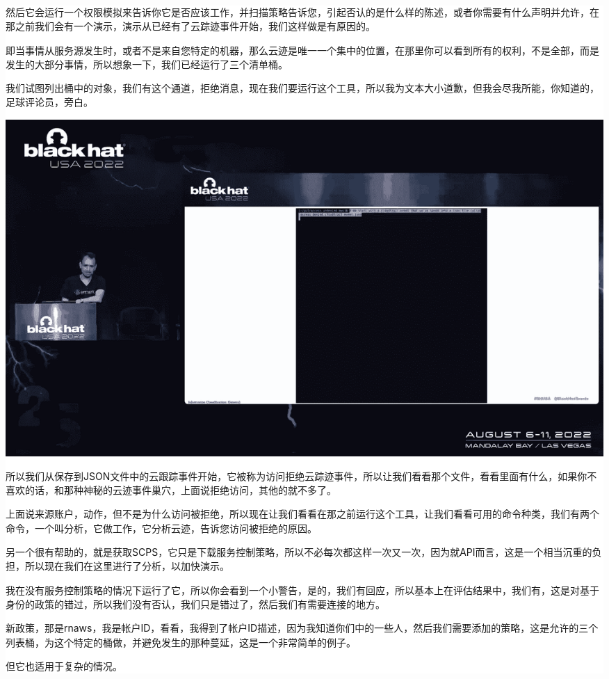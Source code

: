 然后它会运行一个权限模拟来告诉你它是否应该工作，并扫描策略告诉您，引起否认的是什么样的陈述，或者你需要有什么声明并允许，在那之前我们会有一个演示，演示从已经有了云踪迹事件开始，我们这样做是有原因的。

即当事情从服务源发生时，或者不是来自您特定的机器，那么云迹是唯一一个集中的位置，在那里你可以看到所有的权利，不是全部，而是发生的大部分事情，所以想象一下，我们已经运行了三个清单桶。

我们试图列出桶中的对象，我们有这个通道，拒绝消息，现在我们要运行这个工具，所以我为文本大小道歉，但我会尽我所能，你知道的，足球评论员，旁白。



![](img/d4470b9527e3d2f4619d6274cdbfc44a_36.png)

所以我们从保存到JSON文件中的云跟踪事件开始，它被称为访问拒绝云踪迹事件，所以让我们看看那个文件，看看里面有什么，如果你不喜欢的话，和那种神秘的云迹事件巢穴，上面说拒绝访问，其他的就不多了。

上面说来源账户，动作，但不是为什么访问被拒绝，所以现在让我们看看在那之前运行这个工具，让我们看看可用的命令种类，我们有两个命令，一个叫分析，它做工作，它分析云迹，告诉您访问被拒绝的原因。

另一个很有帮助的，就是获取SCPS，它只是下载服务控制策略，所以不必每次都这样一次又一次，因为就API而言，这是一个相当沉重的负担，所以现在我们在这里进行了分析，以加快演示。

我在没有服务控制策略的情况下运行了它，所以你会看到一个小警告，是的，我们有回应，所以基本上在评估结果中，我们有，这是对基于身份的政策的错过，所以我们没有否认，我们只是错过了，然后我们有需要连接的地方。

新政策，那是rnaws，我是帐户ID，看看，我得到了帐户ID描述，因为我知道你们中的一些人，然后我们需要添加的策略，这是允许的三个列表桶，为这个特定的桶做，并避免发生的那种蔓延，这是一个非常简单的例子。

但它也适用于复杂的情况。
